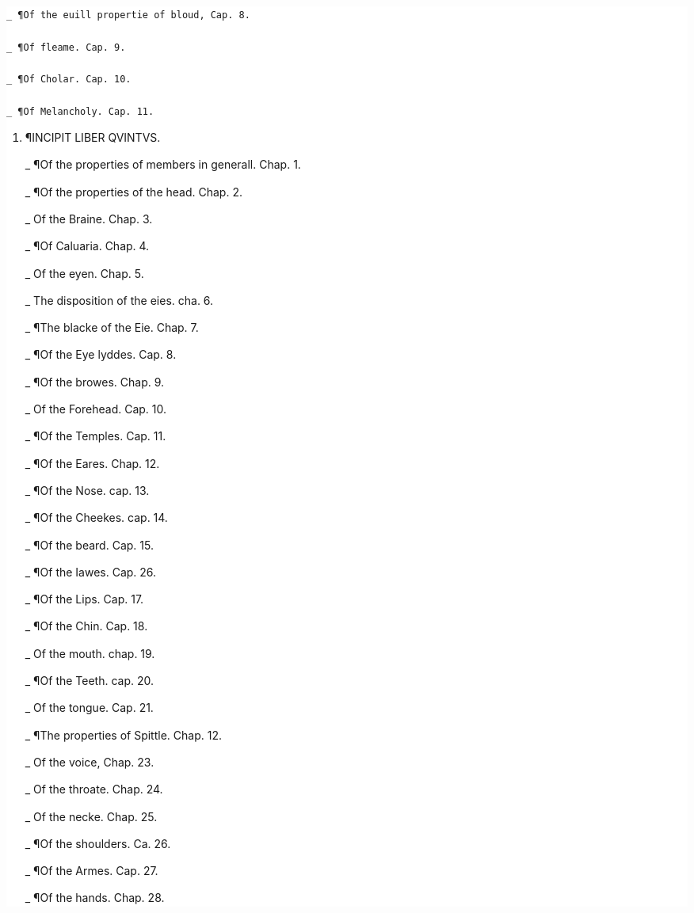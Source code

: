     _ ¶Of the euill propertie of bloud, Cap. 8.

    _ ¶Of fleame. Cap. 9.

    _ ¶Of Cholar. Cap. 10.

    _ ¶Of Melancholy. Cap. 11.

1. ¶INCIPIT LIBER QVINTVS.

    _ ¶Of the properties of members in generall. Chap. 1.

    _ ¶Of the properties of the head. Chap. 2.

    _ Of the Braine. Chap. 3.

    _ ¶Of Caluaria. Chap. 4.

    _ Of the eyen. Chap. 5.

    _ The disposition of the eies. cha. 6.

    _ ¶The blacke of the Eie. Chap. 7.

    _ ¶Of the Eye lyddes. Cap. 8.

    _ ¶Of the browes. Chap. 9.

    _ Of the Forehead. Cap. 10.

    _ ¶Of the Temples. Cap. 11.

    _ ¶Of the Eares. Chap. 12.

    _ ¶Of the Nose. cap. 13.

    _ ¶Of the Cheekes. cap. 14.

    _ ¶Of the beard. Cap. 15.

    _ ¶Of the Iawes. Cap. 26.

    _ ¶Of the Lips. Cap. 17.

    _ ¶Of the Chin. Cap. 18.

    _ Of the mouth. chap. 19.

    _ ¶Of the Teeth. cap. 20.

    _ Of the tongue. Cap. 21.

    _ ¶The properties of Spittle. Chap. 12.

    _ Of the voice, Chap. 23.

    _ Of the throate. Chap. 24.

    _ Of the necke. Chap. 25.

    _ ¶Of the shoulders. Ca. 26.

    _ ¶Of the Armes. Cap. 27.

    _ ¶Of the hands. Chap. 28.
